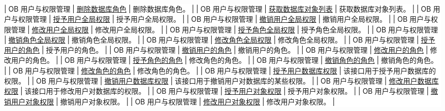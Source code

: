 | OB 用户与权限管理              | [删除数据库角色](12.ob-user-and-permission-management/11.delete-a-database-role.md)                                                                                                               | 删除数据库角色。                                                                  |
| OB 用户与权限管理              | [获取数据库对象列表](12.ob-user-and-permission-management/12.obtain-a-list-of-database-objects.md)                                                                                                             | 获取数据库对象列表。                                                                |
| OB 用户与权限管理              | [授予用户全局权限](12.ob-user-and-permission-management/13.grant-users-global-permissions.md)                                                                                                              | 授予用户全局权限。                                                                 |
| OB 用户与权限管理              | [撤销用户全局权限](12.ob-user-and-permission-management/14.revoke-global-user-permissions.md)                                                                                                              | 撤销用户全局权限。                                                                 |
| OB 用户与权限管理              | [修改用户全局权限](12.ob-user-and-permission-management/15.modify-the-global-permissions-of-a-user.md)                                                                                                              | 修改用户全局权限。                                                                 |
| OB 用户与权限管理              | [授予角色全局权限](12.ob-user-and-permission-management/16.grant-roles-global-permissions.md)                                                                                                              | 授予角色全局权限。                                                                 |
| OB 用户与权限管理              | [撤销角色全局权限](12.ob-user-and-permission-management/17.revoke-global-permissions-from-a-role.md)                                                                                                              | 撤销角色全局权限。                                                                 |
| OB 用户与权限管理              | [修改角色全局权限](12.ob-user-and-permission-management/18.modify-global-permissions-of-a-role.md)                                                                                                              | 修改角色全局权限。                                                                 |
| OB 用户与权限管理              | [授予用户的角色](12.ob-user-and-permission-management/19.role-granted-to-the-user.md)                                                                                                               | 授予用户的角色。                                                                  |
| OB 用户与权限管理              | [撤销用户的角色](12.ob-user-and-permission-management/20.revoke-user-role.md)                                                                                                               | 撤销用户的角色。                                                                  |
| OB 用户与权限管理              | [修改用户的角色](12.ob-user-and-permission-management/21.change-a-user-s-role.md)                                                                                                               | 修改用户的角色。                                                                  |
| OB 用户与权限管理              | [授予角色的角色](12.ob-user-and-permission-management/22.assign-a-role-a-role.md)                                                                                                               | 修改角色的角色。                                                                  |
| OB 用户与权限管理              | [撤销角色的角色](12.ob-user-and-permission-management/23.revoke-the-role-of-a-ram-role.md)                                                                                                               | 撤销角色的角色。                                                                  |
| OB 用户与权限管理              | [修改角色的角色](12.ob-user-and-permission-management/24.change-the-role-of-a-role.md)                                                                                                               | 修改角色的角色。                                                                  |
| OB 用户与权限管理              | [授予用户数据库权限](12.ob-user-and-permission-management/25.granting-users-database-permissions.md)                                                                                                             | 该接口用于授予用户数据库的权限。                                                          |
| OB 用户与权限管理              | [撤销用户数据库权限](12.ob-user-and-permission-management/26.revoke-database-permissions.md)                                                                                                             | 该接口用于撤销用户对数据库的某些权限。                                                       |
| OB 用户与权限管理              | [修改用户数据库权限](12.ob-user-and-permission-management/27.modify-database-permissions.md)                                                                                                             | 该接口用于修改用户对数据库的权限。                                                         |
| OB 用户与权限管理              | [授予用户对象权限](12.ob-user-and-permission-management/28.grant-object-permissions-to-a-user.md)                                                                                                              | 授予用户对象权限。                                                                 |
| OB 用户与权限管理              | [撤销用户对象权限](12.ob-user-and-permission-management/29.revoke-user-object-permissions.md)                                                                                                              | 撤销用户对象权限。                                                                 |
| OB 用户与权限管理              | [修改用户对象权限](12.ob-user-and-permission-management/30.modify-user-object-permissions.md)                                                                                                              | 修改用户对象权限。                                                                 |